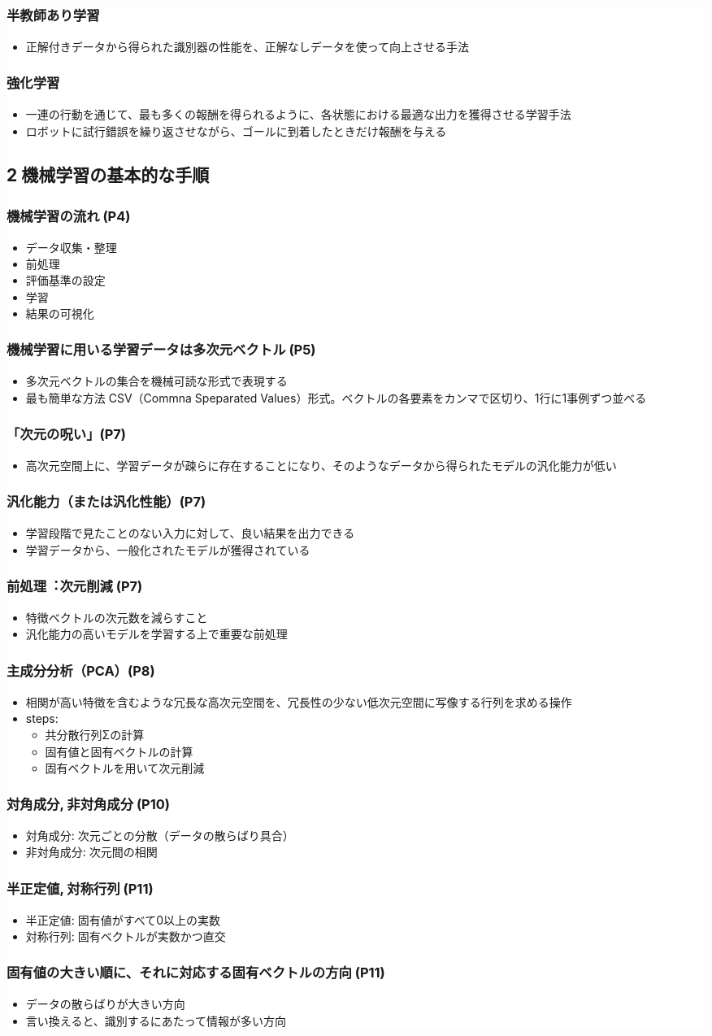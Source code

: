 ### 半教師あり学習
* 正解付きデータから得られた識別器の性能を、正解なしデータを使って向上させる⼿法

### 強化学習
* ⼀連の⾏動を通じて、最も多くの報酬を得られるように、各状態における最適な出⼒を獲得させる学習⼿法
* ロボットに試⾏錯誤を繰り返させながら、ゴールに到着したときだけ報酬を与える


## 2 機械学習の基本的な⼿順
### 機械学習の流れ (P4)
* データ収集・整理
* 前処理
* 評価基準の設定
* 学習
* 結果の可視化

### 機械学習に⽤いる学習データは多次元ベクトル (P5)
* 多次元ベクトルの集合を機械可読な形式で表現する
* 最も簡単な⽅法 CSV（Commna Speparated Values）形式。ベクトルの各要素をカンマで区切り、1⾏に1事例ずつ並べる

### 「次元の呪い」(P7)
* ⾼次元空間上に、学習データが疎らに存在することになり、そのようなデータから得られたモデルの汎化能⼒が低い

### 汎化能⼒（または汎化性能）(P7)
* 学習段階で⾒たことのない⼊⼒に対して、良い結果を出⼒できる
* 学習データから、⼀般化されたモデルが獲得されている

### 前処理︓次元削減 (P7)
* 特徴ベクトルの次元数を減らすこと
* 汎化能⼒の⾼いモデルを学習する上で重要な前処理

### 主成分分析（PCA）(P8)
* 相関が⾼い特徴を含むような冗⻑な⾼次元空間を、冗⻑性の少ない低次元空間に写像する⾏列を求める操作
* steps: 
  * 共分散⾏列Σの計算
  * 固有値と固有ベクトルの計算
  * 固有ベクトルを⽤いて次元削減

### 対⾓成分, ⾮対⾓成分 (P10)
* 対⾓成分: 次元ごとの分散（データの散らばり具合）
* ⾮対⾓成分: 次元間の相関

### 半正定値, 対称⾏列 (P11)
* 半正定値: 固有値がすべて0以上の実数
* 対称⾏列: 固有ベクトルが実数かつ直交

### 固有値の⼤きい順に、それに対応する固有ベクトルの⽅向 (P11)
* データの散らばりが⼤きい⽅向
* ⾔い換えると、識別するにあたって情報が多い⽅向
